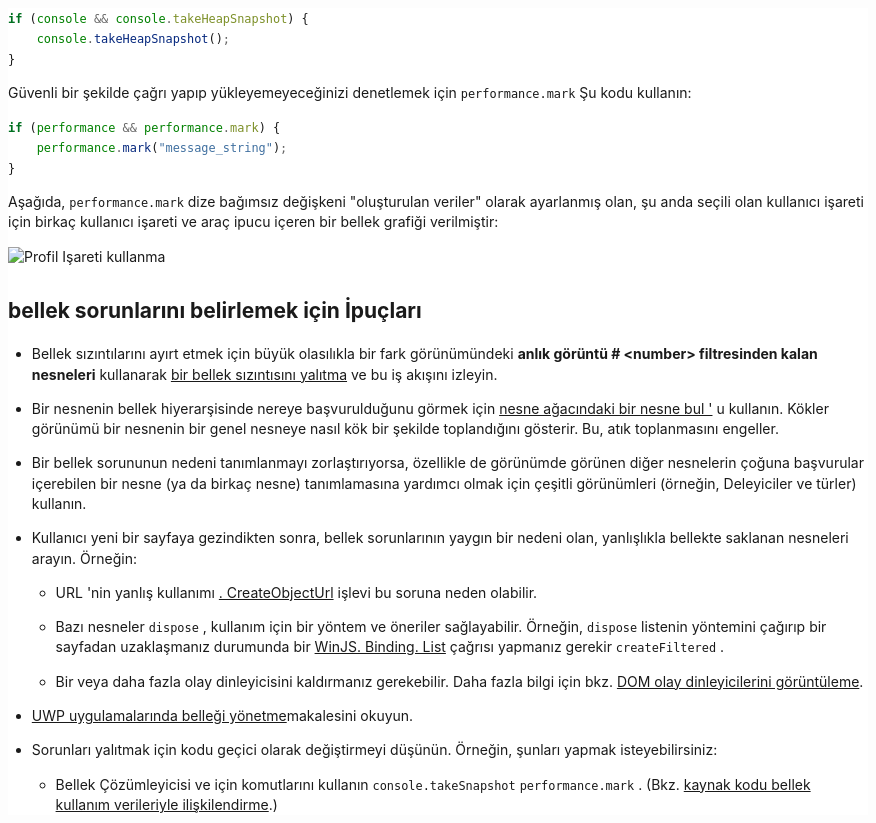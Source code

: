 ```javascript
if (console && console.takeHeapSnapshot) {
    console.takeHeapSnapshot();
}
```

 Güvenli bir şekilde çağrı yapıp yükleyemeyeceğinizi denetlemek için `performance.mark` Şu kodu kullanın:

```javascript
if (performance && performance.mark) {
    performance.mark("message_string");
}

```

 Aşağıda, `performance.mark` dize bağımsız değişkeni "oluşturulan veriler" olarak ayarlanmış olan, şu anda seçili olan kullanıcı işareti için birkaç kullanıcı işareti ve araç ipucu içeren bir bellek grafiği verilmiştir:

 ![Profil Işareti kullanma](../profiling/media/js_mem_performance_marks.png "JS_Mem_Performance_Marks")

## <a name="tips-to-identify-memory-issues"></a>bellek sorunlarını belirlemek için İpuçları

- Bellek sızıntılarını ayırt etmek için büyük olasılıkla bir fark görünümündeki **anlık görüntü # \<number> filtresinden kalan nesneleri** kullanarak [bir bellek sızıntısını yalıtma](#isolate-a-memory-leak) ve bu iş akışını izleyin.

- Bir nesnenin bellek hiyerarşisinde nereye başvurulduğunu görmek için [nesne ağacındaki bir nesne bul '](#find-an-object-in-the-object-tree) u kullanın. Kökler görünümü bir nesnenin bir genel nesneye nasıl kök bir şekilde toplandığını gösterir. Bu, atık toplanmasını engeller.

- Bir bellek sorununun nedeni tanımlanmayı zorlaştırıyorsa, özellikle de görünümde görünen diğer nesnelerin çoğuna başvurular içerebilen bir nesne (ya da birkaç nesne) tanımlamasına yardımcı olmak için çeşitli görünümleri (örneğin, Deleyiciler ve türler) kullanın.

- Kullanıcı yeni bir sayfaya gezindikten sonra, bellek sorunlarının yaygın bir nedeni olan, yanlışlıkla bellekte saklanan nesneleri arayın. Örneğin:

  - URL 'nin yanlış kullanımı [. CreateObjectUrl](https://developer.mozilla.org/docs/Web/API/URL/createObjectURL) işlevi bu soruna neden olabilir.

  - Bazı nesneler `dispose` , kullanım için bir yöntem ve öneriler sağlayabilir. Örneğin, `dispose` listenin yöntemini çağırıp bir sayfadan uzaklaşmanız durumunda bir [WinJS. Binding. List](/previous-versions/windows/apps/hh700774\(v\=win.10\)) çağrısı yapmanız gerekir `createFiltered` .

  - Bir veya daha fazla olay dinleyicisini kaldırmanız gerekebilir. Daha fazla bilgi için bkz. [DOM olay dinleyicilerini görüntüleme](../debugger/quickstart-debug-html-and-css.md).

- [UWP uygulamalarında belleği yönetme](/archive/msdn-magazine/2012/windows-8-special-issue/javascript-managing-memory-in-windows-store-apps)makalesini okuyun.

- Sorunları yalıtmak için kodu geçici olarak değiştirmeyi düşünün. Örneğin, şunları yapmak isteyebilirsiniz:

  - Bellek Çözümleyicisi ve için komutlarını kullanın `console.takeSnapshot` `performance.mark` . (Bkz. [kaynak kodu bellek kullanım verileriyle ilişkilendirme](#associate-source-code-with-memory-usage-data).)

